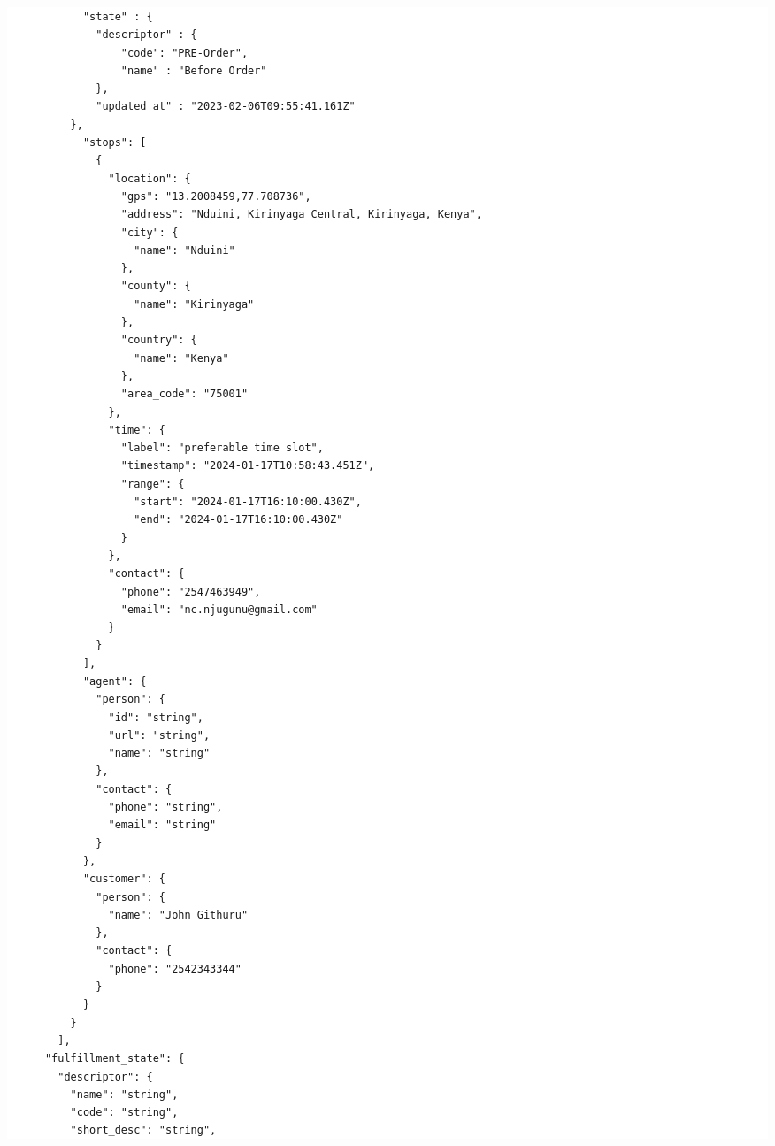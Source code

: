 ```
            "state" : {
              "descriptor" : {
                  "code": "PRE-Order",
                  "name" : "Before Order"
              },
              "updated_at" : "2023-02-06T09:55:41.161Z"
          },
            "stops": [
              {
                "location": {
                  "gps": "13.2008459,77.708736",
                  "address": "Nduini, Kirinyaga Central, Kirinyaga, Kenya",
                  "city": {
                    "name": "Nduini"
                  },
                  "county": {
                    "name": "Kirinyaga"
                  },
                  "country": {
                    "name": "Kenya"
                  },
                  "area_code": "75001"
                },
                "time": {
                  "label": "preferable time slot",
                  "timestamp": "2024-01-17T10:58:43.451Z",
                  "range": {
                    "start": "2024-01-17T16:10:00.430Z",
                    "end": "2024-01-17T16:10:00.430Z"
                  }
                },
                "contact": {
                  "phone": "2547463949",
                  "email": "nc.njugunu@gmail.com"
                }
              }
            ],
            "agent": {
              "person": {
                "id": "string",
                "url": "string",
                "name": "string"
              },
              "contact": {
                "phone": "string",
                "email": "string"
              }
            },
            "customer": {
              "person": {
                "name": "John Githuru"
              },
              "contact": {
                "phone": "2542343344"
              }
            }
          }
        ],
      "fulfillment_state": {
        "descriptor": {
          "name": "string",
          "code": "string",
          "short_desc": "string",
```